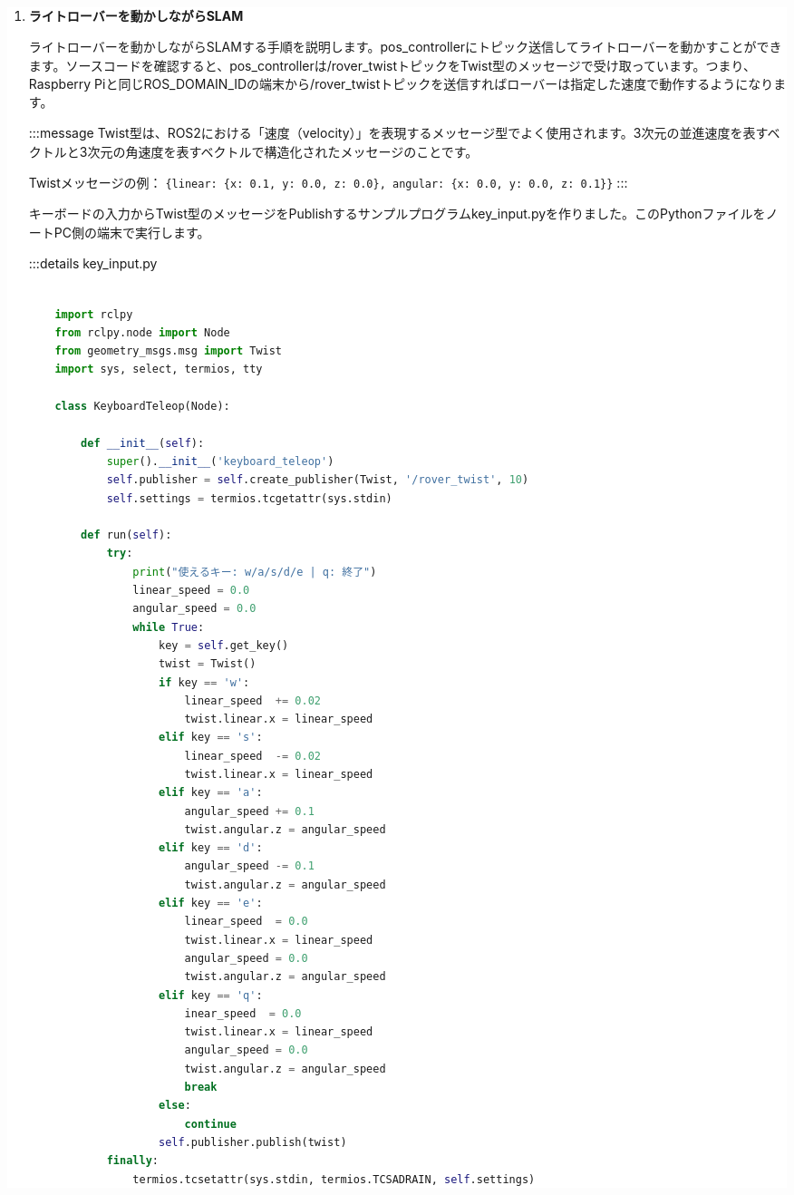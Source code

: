 1. **ライトローバーを動かしながらSLAM**

    ライトローバーを動かしながらSLAMする手順を説明します。pos_controllerにトピック送信してライトローバーを動かすことができます。ソースコードを確認すると、pos_controllerは/rover_twistトピックをTwist型のメッセージで受け取っています。つまり、Raspberry Piと同じROS_DOMAIN_IDの端末から/rover_twistトピックを送信すればローバーは指定した速度で動作するようになります。

    :::message
    Twist型は、ROS2における「速度（velocity）」を表現するメッセージ型でよく使用されます。3次元の並進速度を表すベクトルと3次元の角速度を表すベクトルで構造化されたメッセージのことです。

    Twistメッセージの例：
    `{linear: {x: 0.1, y: 0.0, z: 0.0}, angular: {x: 0.0, y: 0.0, z: 0.1}}`
    :::

    キーボードの入力からTwist型のメッセージをPublishするサンプルプログラムkey_input.pyを作りました。このPythonファイルをノートPC側の端末で実行します。

    :::details key_input.py

    ```python:key_input.py

        import rclpy
        from rclpy.node import Node
        from geometry_msgs.msg import Twist
        import sys, select, termios, tty

        class KeyboardTeleop(Node):

            def __init__(self):
                super().__init__('keyboard_teleop')
                self.publisher = self.create_publisher(Twist, '/rover_twist', 10)
                self.settings = termios.tcgetattr(sys.stdin)

            def run(self):
                try:
                    print("使えるキー: w/a/s/d/e | q: 終了")
                    linear_speed = 0.0
                    angular_speed = 0.0
                    while True:
                        key = self.get_key()
                        twist = Twist()
                        if key == 'w':
                            linear_speed  += 0.02
                            twist.linear.x = linear_speed 
                        elif key == 's':
                            linear_speed  -= 0.02
                            twist.linear.x = linear_speed 
                        elif key == 'a':
                            angular_speed += 0.1
                            twist.angular.z = angular_speed
                        elif key == 'd':
                            angular_speed -= 0.1
                            twist.angular.z = angular_speed
                        elif key == 'e':
                            linear_speed  = 0.0
                            twist.linear.x = linear_speed 
                            angular_speed = 0.0
                            twist.angular.z = angular_speed
                        elif key == 'q':
                            inear_speed  = 0.0
                            twist.linear.x = linear_speed 
                            angular_speed = 0.0
                            twist.angular.z = angular_speed
                            break
                        else:
                            continue
                        self.publisher.publish(twist)
                finally:
                    termios.tcsetattr(sys.stdin, termios.TCSADRAIN, self.settings)
